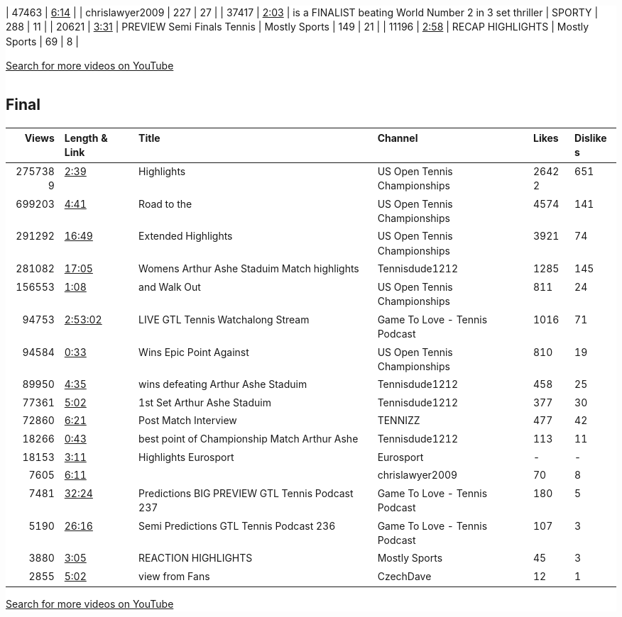 |   47463 | [6:14](https://www.youtube.com/watch?v=rhKWSgiMI70)    |                                                            | chrislawyer2009               |     227 |         27 |
|   37417 | [2:03](https://www.youtube.com/watch?v=seiGJR7bSGg)    | is a   FINALIST beating World Number 2   in 3 set thriller | SPORTY                        |     288 |         11 |
|   20621 | [3:31](https://www.youtube.com/watch?v=sfhJIg88s0E)    | PREVIEW  Semi Finals  Tennis                               | Mostly Sports                 |     149 |         21 |
|   11196 | [2:58](https://www.youtube.com/watch?v=Vs8iNCSgiBA)    | RECAP  HIGHLIGHTS                                          | Mostly Sports                 |      69 |          8 |

[Search for more videos on YouTube](https://www.youtube.com/results?search_query=%22us+open%22+%22Fernandez%22+%22Sabalenka%22+%222021%22+%22highlights%22)     

## Final
|   Views | Length & Link                                          | Title                                              | Channel                       | Likes   | Dislikes   |
|--------:|:-------------------------------------------------------|:---------------------------------------------------|:------------------------------|:--------|:-----------|
| 2757389 | [2:39](https://www.youtube.com/watch?v=hRydTS4kCaE)    | Highlights                                         | US Open Tennis Championships  | 26422   | 651        |
|  699203 | [4:41](https://www.youtube.com/watch?v=I8nhVaiRtDc)    | Road to the                                        | US Open Tennis Championships  | 4574    | 141        |
|  291292 | [16:49](https://www.youtube.com/watch?v=MIUfjnBG-Yc)   | Extended Highlights                                | US Open Tennis Championships  | 3921    | 74         |
|  281082 | [17:05](https://www.youtube.com/watch?v=4S9JixWKld0)   | Womens    Arthur Ashe Staduim Match highlights     | Tennisdude1212                | 1285    | 145        |
|  156553 | [1:08](https://www.youtube.com/watch?v=ontE8kCA82c)    | and   Walk Out                                     | US Open Tennis Championships  | 811     | 24         |
|   94753 | [2:53:02](https://www.youtube.com/watch?v=HOQC-W2YqGg) | LIVE GTL Tennis Watchalong Stream                  | Game To Love - Tennis Podcast | 1016    | 71         |
|   94584 | [0:33](https://www.youtube.com/watch?v=SO2SlROKN4U)    | Wins Epic Point Against                            | US Open Tennis Championships  | 810     | 19         |
|   89950 | [4:35](https://www.youtube.com/watch?v=Eo-nUw4dWco)    | wins   defeating   Arthur Ashe Staduim             | Tennisdude1212                | 458     | 25         |
|   77361 | [5:02](https://www.youtube.com/watch?v=MJwk3lpIA7E)    | 1st Set    Arthur Ashe Staduim                     | Tennisdude1212                | 377     | 30         |
|   72860 | [6:21](https://www.youtube.com/watch?v=UATf2eP8yhc)    | Post Match Interview                               | TENNIZZ                       | 477     | 42         |
|   18266 | [0:43](https://www.youtube.com/watch?v=5WOoZk1jgZY)    | best point of    Championship Match Arthur Ashe    | Tennisdude1212                | 113     | 11         |
|   18153 | [3:11](https://www.youtube.com/watch?v=cRUleP2o_Gs)    | Highlights  Eurosport                              | Eurosport                     | -       | -          |
|    7605 | [6:11](https://www.youtube.com/watch?v=sgeivloBfX8)    |                                                    | chrislawyer2009               | 70      | 8          |
|    7481 | [32:24](https://www.youtube.com/watch?v=mwLmUxkC4eA)   | Predictions    BIG PREVIEW  GTL Tennis Podcast 237 | Game To Love - Tennis Podcast | 180     | 5          |
|    5190 | [26:16](https://www.youtube.com/watch?v=UwMzHVchJlQ)   | Semi Predictions     GTL Tennis Podcast 236        | Game To Love - Tennis Podcast | 107     | 3          |
|    3880 | [3:05](https://www.youtube.com/watch?v=Z4kSqblI7i0)    | REACTION  HIGHLIGHTS                               | Mostly Sports                 | 45      | 3          |
|    2855 | [5:02](https://www.youtube.com/watch?v=BCoDwfBrrHE)    | view from Fans                                     | CzechDave                     | 12      | 1          |

[Search for more videos on YouTube](https://www.youtube.com/results?search_query=%22us+open%22+%22Raducanu%22+%22Fernandez%22+%222021%22+%22highlights%22)     
